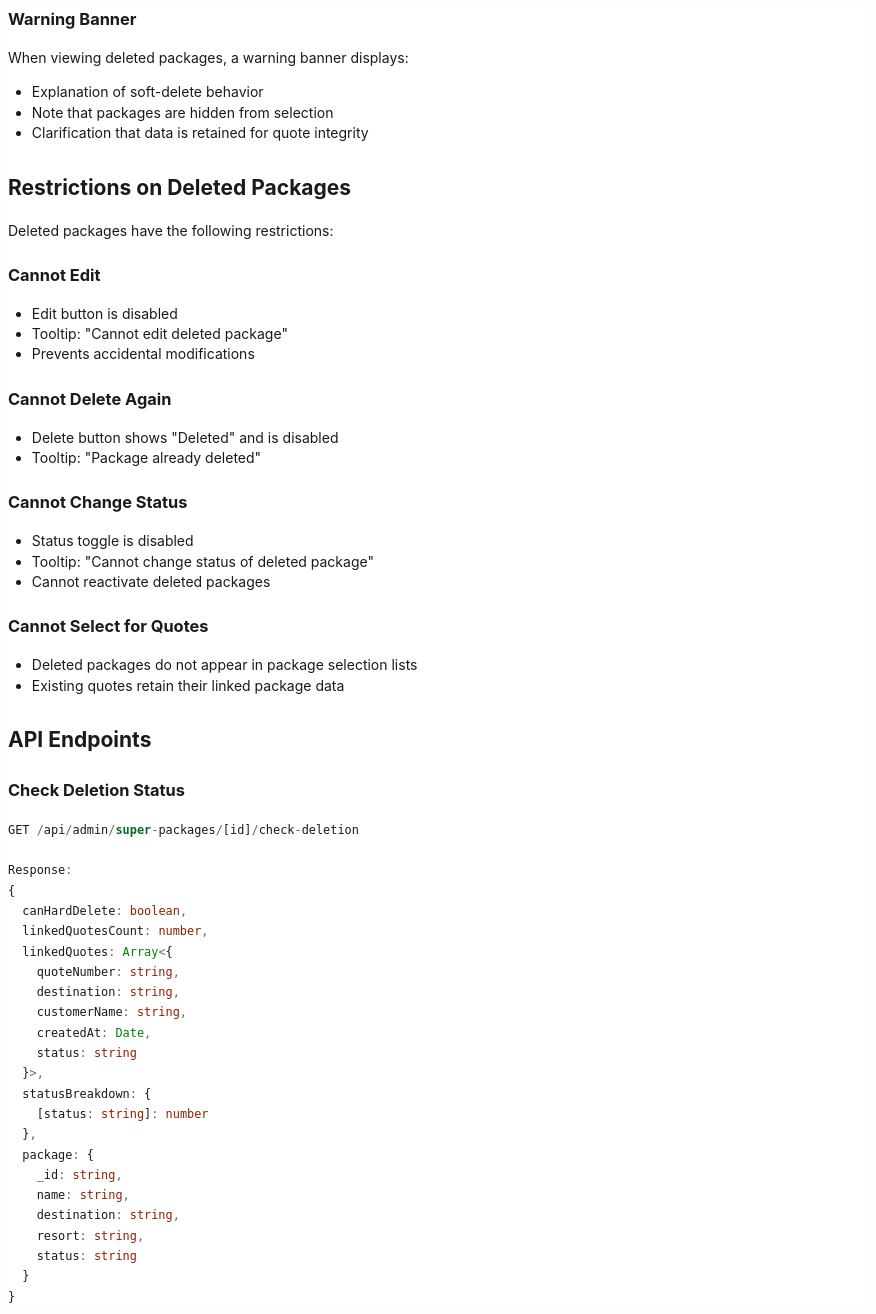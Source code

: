 ### Warning Banner

When viewing deleted packages, a warning banner displays:
- Explanation of soft-delete behavior
- Note that packages are hidden from selection
- Clarification that data is retained for quote integrity

## Restrictions on Deleted Packages

Deleted packages have the following restrictions:

### Cannot Edit
- Edit button is disabled
- Tooltip: "Cannot edit deleted package"
- Prevents accidental modifications

### Cannot Delete Again
- Delete button shows "Deleted" and is disabled
- Tooltip: "Package already deleted"

### Cannot Change Status
- Status toggle is disabled
- Tooltip: "Cannot change status of deleted package"
- Cannot reactivate deleted packages

### Cannot Select for Quotes
- Deleted packages do not appear in package selection lists
- Existing quotes retain their linked package data

## API Endpoints

### Check Deletion Status

```typescript
GET /api/admin/super-packages/[id]/check-deletion

Response:
{
  canHardDelete: boolean,
  linkedQuotesCount: number,
  linkedQuotes: Array<{
    quoteNumber: string,
    destination: string,
    customerName: string,
    createdAt: Date,
    status: string
  }>,
  statusBreakdown: {
    [status: string]: number
  },
  package: {
    _id: string,
    name: string,
    destination: string,
    resort: string,
    status: string
  }
}
```
